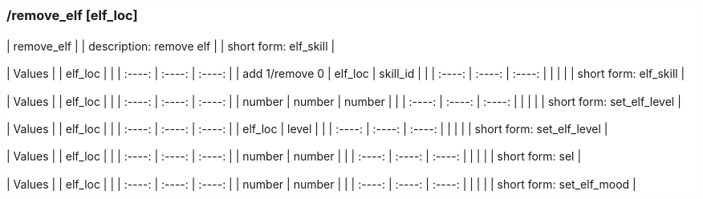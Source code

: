 ### /remove_elf [elf_loc]

| remove_elf | 
| description: remove elf |
| short form: elf_skill |

| Values |
| elf_loc | |
| :----: | :----: | :----: |
| add 1/remove 0 | elf_loc | skill_id | |
| :----: | :----: | :----: |
| | | 
| short form: elf_skill |

| Values |
| elf_loc | |
| :----: | :----: | :----: |
| number | number | number | |
| :----: | :----: | :----: |
| | | 
| short form: set_elf_level |

| Values |
| elf_loc | |
| :----: | :----: | :----: |
| elf_loc | level | |
| :----: | :----: | :----: |
| | | 
| short form: set_elf_level |

| Values |
| elf_loc | |
| :----: | :----: | :----: |
| number | number | |
| :----: | :----: | :----: |
| | | 
| short form: sel |

| Values |
| elf_loc | |
| :----: | :----: | :----: |
| number | number | |
| :----: | :----: | :----: |
| | | 
| short form: set_elf_mood |
